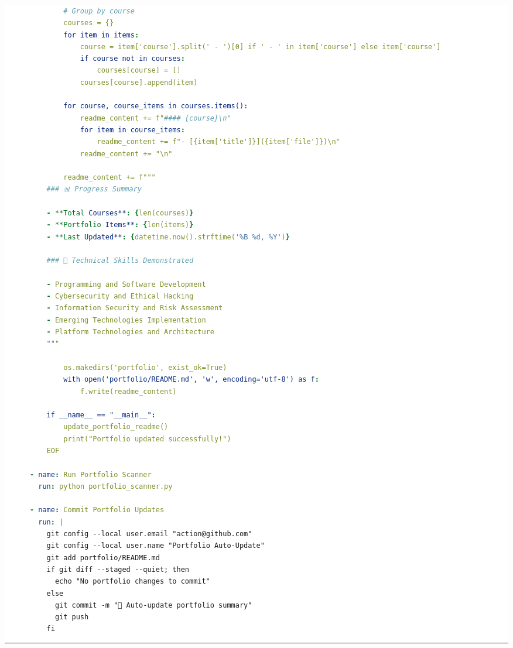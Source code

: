```yaml
              # Group by course
              courses = {}
              for item in items:
                  course = item['course'].split(' - ')[0] if ' - ' in item['course'] else item['course']
                  if course not in courses:
                      courses[course] = []
                  courses[course].append(item)
              
              for course, course_items in courses.items():
                  readme_content += f"#### {course}\n"
                  for item in course_items:
                      readme_content += f"- [{item['title']}]({item['file']})\n"
                  readme_content += "\n"
              
              readme_content += f"""
          ### 📊 Progress Summary
          
          - **Total Courses**: {len(courses)}
          - **Portfolio Items**: {len(items)}
          - **Last Updated**: {datetime.now().strftime('%B %d, %Y')}
          
          ### 🔧 Technical Skills Demonstrated
          
          - Programming and Software Development
          - Cybersecurity and Ethical Hacking
          - Information Security and Risk Assessment
          - Emerging Technologies Implementation
          - Platform Technologies and Architecture
          """
              
              os.makedirs('portfolio', exist_ok=True)
              with open('portfolio/README.md', 'w', encoding='utf-8') as f:
                  f.write(readme_content)
          
          if __name__ == "__main__":
              update_portfolio_readme()
              print("Portfolio updated successfully!")
          EOF
          
      - name: Run Portfolio Scanner
        run: python portfolio_scanner.py
        
      - name: Commit Portfolio Updates
        run: |
          git config --local user.email "action@github.com"
          git config --local user.name "Portfolio Auto-Update"
          git add portfolio/README.md
          if git diff --staged --quiet; then
            echo "No portfolio changes to commit"
          else
            git commit -m "🤖 Auto-update portfolio summary"
            git push
          fi
```

---